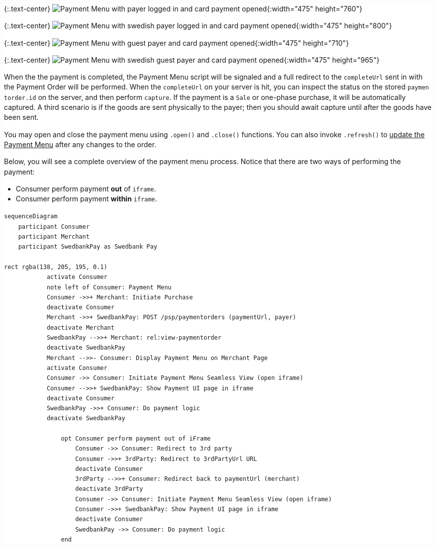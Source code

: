 {:.text-center}
![Payment Menu with payer logged in and card payment opened][login-payment-menu-image]{:width="475" height="760"}

{:.text-center}
![Payment Menu with swedish payer logged in and card payment opened][swedish-login-payment-menu-image]{:width="475" height="800"}

{:.text-center}
![Payment Menu with guest payer and card payment opened][guest-payment-menu-image]{:width="475" height="710"}

{:.text-center}
![Payment Menu with swedish guest payer and card payment opened][swedish-guest-payment-menu-image]{:width="475" height="965"}

When the the payment is completed, the Payment Menu script will be signaled and
a full redirect to the `completeUrl` sent in with the Payment Order will be
performed. When the `completeUrl` on your server is hit, you can inspect the
status on the stored `paymentorder.id` on the server, and then perform
`capture`. If the payment is a `Sale` or one-phase purchase, it will be
automatically captured. A third scenario is if the goods are sent physically to
the payer; then you should await capture until after the goods have been sent.

You may open and close the payment menu using `.open()` and `.close()`
functions. You can also invoke `.refresh()` to
[update the Payment Menu][operations] after any changes to the
order.

Below, you will see a complete overview of the payment menu process.
Notice that there are two ways of performing the payment:

*   Consumer perform payment **out** of `iframe`.
*   Consumer perform payment **within** `iframe`.

```mermaid
sequenceDiagram
    participant Consumer
    participant Merchant
    participant SwedbankPay as Swedbank Pay

rect rgba(138, 205, 195, 0.1)
            activate Consumer
            note left of Consumer: Payment Menu
            Consumer ->>+ Merchant: Initiate Purchase
            deactivate Consumer
            Merchant ->>+ SwedbankPay: POST /psp/paymentorders (paymentUrl, payer)
            deactivate Merchant
            SwedbankPay -->>+ Merchant: rel:view-paymentorder
            deactivate SwedbankPay
            Merchant -->>- Consumer: Display Payment Menu on Merchant Page
            activate Consumer
            Consumer ->> Consumer: Initiate Payment Menu Seamless View (open iframe)
            Consumer -->>+ SwedbankPay: Show Payment UI page in iframe
            deactivate Consumer
            SwedbankPay ->>+ Consumer: Do payment logic
            deactivate SwedbankPay

                opt Consumer perform payment out of iFrame
                    Consumer ->> Consumer: Redirect to 3rd party
                    Consumer ->>+ 3rdParty: Redirect to 3rdPartyUrl URL
                    deactivate Consumer
                    3rdParty -->>+ Consumer: Redirect back to paymentUrl (merchant)
                    deactivate 3rdParty
                    Consumer ->> Consumer: Initiate Payment Menu Seamless View (open iframe)
                    Consumer ->>+ SwedbankPay: Show Payment UI page in iframe
                    deactivate Consumer
                    SwedbankPay ->> Consumer: Do payment logic
                end
```

[after-payment]: after-payment
[guest-payment-menu-image]: /assets/img/checkout/guest-payment-menu.png
[login-payment-menu-image]: /assets/img/checkout/loggedin-payment-menu.png
[swedish-guest-payment-menu-image]: /assets/img/checkout/swedish-guest-payment-menu.png
[swedish-login-payment-menu-image]: /assets/img/checkout/swedish-logged-in-payment-menu.png
[operations]: /checkout/v2/features/technical-reference/operations
[technical-reference-onconsumer-identified]: /checkout/v2/checkin#step-2-display-swedbank-pay-checkin-module
[urls]: /checkout/v2/features/technical-reference/urls#urls-resource